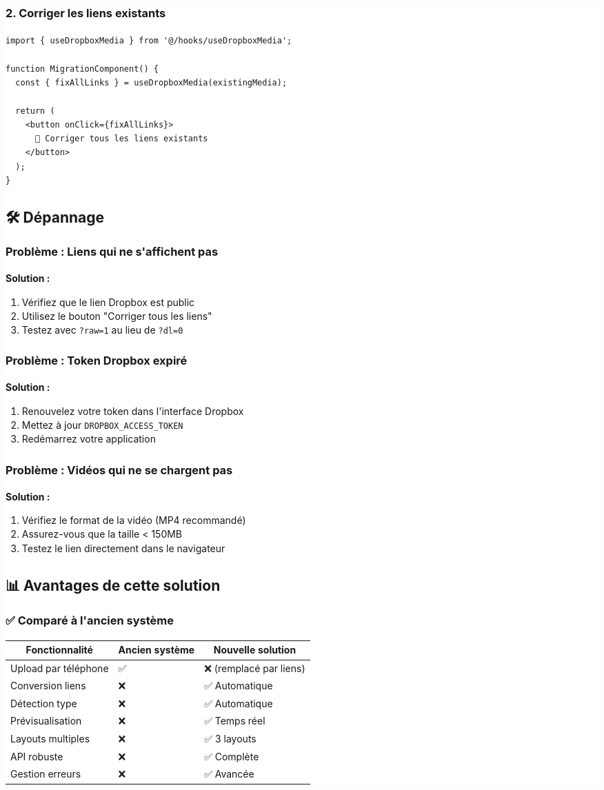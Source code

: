 ### 2. Corriger les liens existants

```tsx
import { useDropboxMedia } from '@/hooks/useDropboxMedia';

function MigrationComponent() {
  const { fixAllLinks } = useDropboxMedia(existingMedia);

  return (
    <button onClick={fixAllLinks}>
      🔧 Corriger tous les liens existants
    </button>
  );
}
```

## 🛠️ Dépannage

### Problème : Liens qui ne s'affichent pas

**Solution :**
1. Vérifiez que le lien Dropbox est public
2. Utilisez le bouton "Corriger tous les liens"
3. Testez avec `?raw=1` au lieu de `?dl=0`

### Problème : Token Dropbox expiré

**Solution :**
1. Renouvelez votre token dans l'interface Dropbox
2. Mettez à jour `DROPBOX_ACCESS_TOKEN`
3. Redémarrez votre application

### Problème : Vidéos qui ne se chargent pas

**Solution :**
1. Vérifiez le format de la vidéo (MP4 recommandé)
2. Assurez-vous que la taille < 150MB
3. Testez le lien directement dans le navigateur

## 📊 Avantages de cette solution

### ✅ Comparé à l'ancien système

| Fonctionnalité | Ancien système | Nouvelle solution |
|----------------|----------------|-------------------|
| Upload par téléphone | ✅ | ❌ (remplacé par liens) |
| Conversion liens | ❌ | ✅ Automatique |
| Détection type | ❌ | ✅ Automatique |
| Prévisualisation | ❌ | ✅ Temps réel |
| Layouts multiples | ❌ | ✅ 3 layouts |
| API robuste | ❌ | ✅ Complète |
| Gestion erreurs | ❌ | ✅ Avancée |
